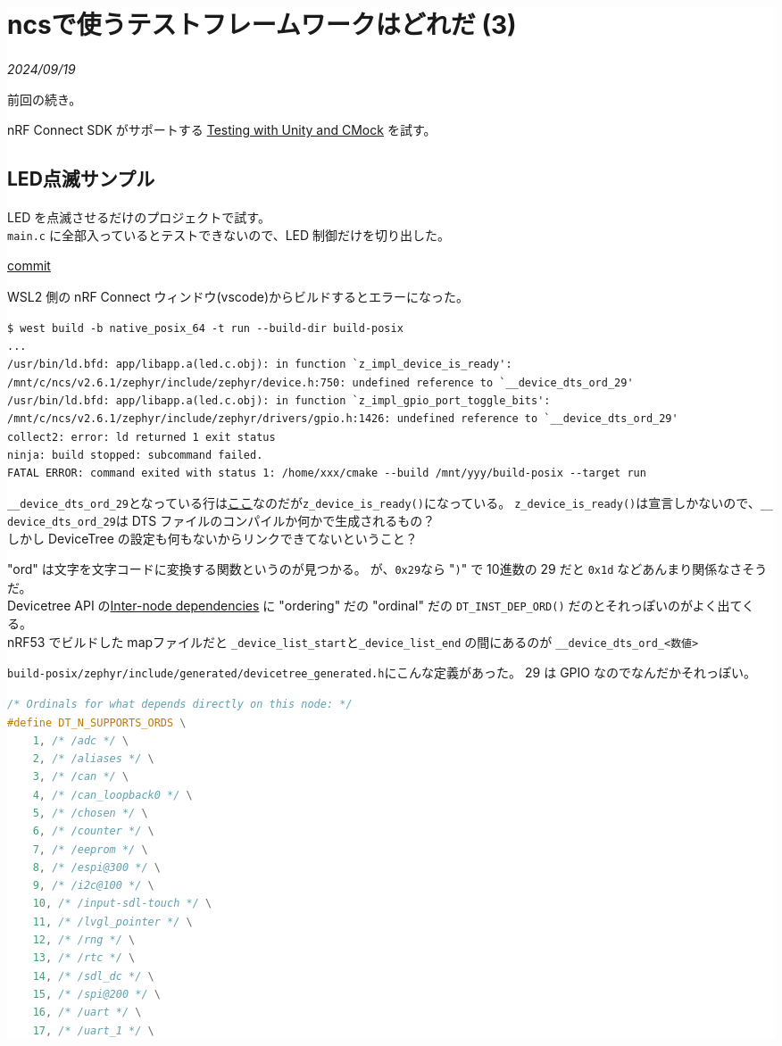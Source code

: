 # ncsで使うテストフレームワークはどれだ (3)

<i>2024/09/19</i>

前回の続き。

nRF Connect SDK がサポートする [Testing with Unity and CMock](https://docs.nordicsemi.com/bundle/ncs-2.6.1/page/nrf/test_and_optimize/testing_unity_cmock.html) を試す。

## LED点滅サンプル

LED を点滅させるだけのプロジェクトで試す。  
`main.c` に全部入っているとテストできないので、LED 制御だけを切り出した。

[commit](https://github.com/hirokuma/ncs-blinky/tree/01969ab8d8cfb48e9655db278d54a021900cc1a3)

WSL2 側の nRF Connect ウィンドウ(vscode)からビルドするとエラーになった。

```console
$ west build -b native_posix_64 -t run --build-dir build-posix
...
/usr/bin/ld.bfd: app/libapp.a(led.c.obj): in function `z_impl_device_is_ready':
/mnt/c/ncs/v2.6.1/zephyr/include/zephyr/device.h:750: undefined reference to `__device_dts_ord_29'
/usr/bin/ld.bfd: app/libapp.a(led.c.obj): in function `z_impl_gpio_port_toggle_bits':
/mnt/c/ncs/v2.6.1/zephyr/include/zephyr/drivers/gpio.h:1426: undefined reference to `__device_dts_ord_29'
collect2: error: ld returned 1 exit status
ninja: build stopped: subcommand failed.
FATAL ERROR: command exited with status 1: /home/xxx/cmake --build /mnt/yyy/build-posix --target run
```

`__device_dts_ord_29`となっている行は[ここ](https://github.com/nrfconnect/sdk-zephyr/blob/v3.5.99-ncs1-1/include/zephyr/device.h#L750)なのだが`z_device_is_ready()`になっている。
`z_device_is_ready()`は宣言しかないので、`__device_dts_ord_29`は DTS ファイルのコンパイルか何かで生成されるもの？  
しかし DeviceTree の設定も何もないからリンクできてないということ？

"ord" は文字を文字コードに変換する関数というのが見つかる。
が、`0x29`なら "`)`" で 10進数の 29 だと `0x1d` などあんまり関係なさそうだ。  
Devicetree API の[Inter-node dependencies](https://docs.nordicsemi.com/bundle/ncs-2.6.1/page/zephyr/build/dts/api/api.html#inter-node_dependencies) に "ordering" だの "ordinal" だの `DT_INST_DEP_ORD()` だのとそれっぽいのがよく出てくる。  
nRF53 でビルドした mapファイルだと `_device_list_start`と`_device_list_end` の間にあるのが `__device_dts_ord_<数値>`

`build-posix/zephyr/include/generated/devicetree_generated.h`にこんな定義があった。
29 は GPIO なのでなんだかそれっぽい。

```c
/* Ordinals for what depends directly on this node: */
#define DT_N_SUPPORTS_ORDS \
	1, /* /adc */ \
	2, /* /aliases */ \
	3, /* /can */ \
	4, /* /can_loopback0 */ \
	5, /* /chosen */ \
	6, /* /counter */ \
	7, /* /eeprom */ \
	8, /* /espi@300 */ \
	9, /* /i2c@100 */ \
	10, /* /input-sdl-touch */ \
	11, /* /lvgl_pointer */ \
	12, /* /rng */ \
	13, /* /rtc */ \
	14, /* /sdl_dc */ \
	15, /* /spi@200 */ \
	16, /* /uart */ \
	17, /* /uart_1 */ \
```
